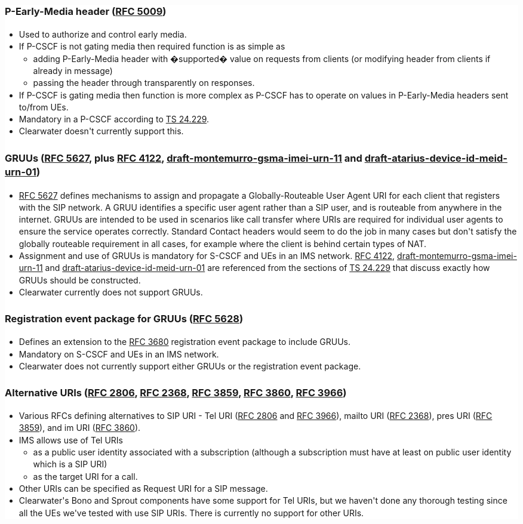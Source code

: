 ### P-Early-Media header ([RFC 5009](http://www.ietf.org/rfc/rfc5009.txt))

*   Used to authorize and control early media.
*   If P-CSCF is not gating media then required function is as simple as
    *   adding P-Early-Media header with �supported� value on requests from clients (or modifying header from clients if already in message)
    *   passing the header through transparently on responses.
*   If P-CSCF is gating media then function is more complex as P-CSCF has to operate on values in P-Early-Media headers sent to/from UEs.
*   Mandatory in a P-CSCF according to [TS 24.229](http://www.3gpp.org/ftp/Specs/html-info/24229.htm).
*   Clearwater doesn't currently support this.

### GRUUs ([RFC 5627](http://www.ietf.org/rfc/rfc5627.txt), plus [RFC 4122](http://www.ietf.org/rfc/rfc4122.txt), [draft-montemurro-gsma-imei-urn-11](http://datatracker.ietf.org/doc/draft-montemurro-gsma-imei-urn/) and [draft-atarius-device-id-meid-urn-01](http://datatracker.ietf.org/doc/draft-atarius-device-id-meid-urn/))

*   [RFC 5627](http://www.ietf.org/rfc/rfc5627.txt) defines mechanisms to assign and propagate a Globally-Routeable User Agent URI for each client that registers with the SIP network.  A GRUU identifies a specific user agent rather than a SIP user, and is routeable from anywhere in the internet.  GRUUs are intended to be used in scenarios like call transfer where URIs are required for individual user agents to ensure the service operates correctly.  Standard Contact headers would seem to do the job in many cases but don't satisfy the globally routeable requirement in all cases, for example where the client is behind certain types of NAT.
*   Assignment and use of GRUUs is mandatory for S-CSCF and UEs in an IMS network. [RFC 4122](http://www.ietf.org/rfc/rfc4122.txt), [draft-montemurro-gsma-imei-urn-11](http://datatracker.ietf.org/doc/draft-montemurro-gsma-imei-urn/) and [draft-atarius-device-id-meid-urn-01](http://datatracker.ietf.org/doc/draft-atarius-device-id-meid-urn/) are referenced from the sections of [TS 24.229](http://www.3gpp.org/ftp/Specs/html-info/24229.htm) that discuss exactly how GRUUs should be constructed.
*   Clearwater currently does not support GRUUs.

### Registration event package for GRUUs ([RFC 5628](http://www.ietf.org/rfc/rfc5628.txt))

*   Defines an extension to the [RFC 3680](http://www.ietf.org/rfc/rfc3680.txt) registration event package to include GRUUs.
*   Mandatory on S-CSCF and UEs in an IMS network.
*   Clearwater does not currently support either GRUUs or the registration event package.

### Alternative URIs ([RFC 2806](http://www.ietf.org/rfc/rfc2806.txt), [RFC 2368](http://www.ietf.org/rfc/rfc2368.txt), [RFC 3859](http://www.ietf.org/rfc/rfc3859.txt), [RFC 3860](http://www.ietf.org/rfc/rfc3860.txt), [RFC 3966](http://www.ietf.org/rfc/rfc3966.txt))

*   Various RFCs defining alternatives to SIP URI - Tel URI ([RFC 2806](http://www.ietf.org/rfc/rfc2806.txt) and [RFC 3966](http://www.ietf.org/rfc/rfc3966.txt)), mailto URI ([RFC 2368](http://www.ietf.org/rfc/rfc2368.txt)), pres URI ([RFC 3859](http://www.ietf.org/rfc/rfc3859.txt)), and im URI ([RFC 3860](http://www.ietf.org/rfc/rfc3860.txt)).
*   IMS allows use of Tel URIs
    *   as a public user identity associated with a subscription (although a subscription must have at least on public user identity which is a SIP URI)
    *   as the target URI for a call.
*   Other URIs can be specified as Request URI for a SIP message.
*   Clearwater's Bono and Sprout components have some support for Tel URIs, but we haven't done any thorough testing since all the UEs we've tested with use SIP URIs. There is currently no support for other URIs.

